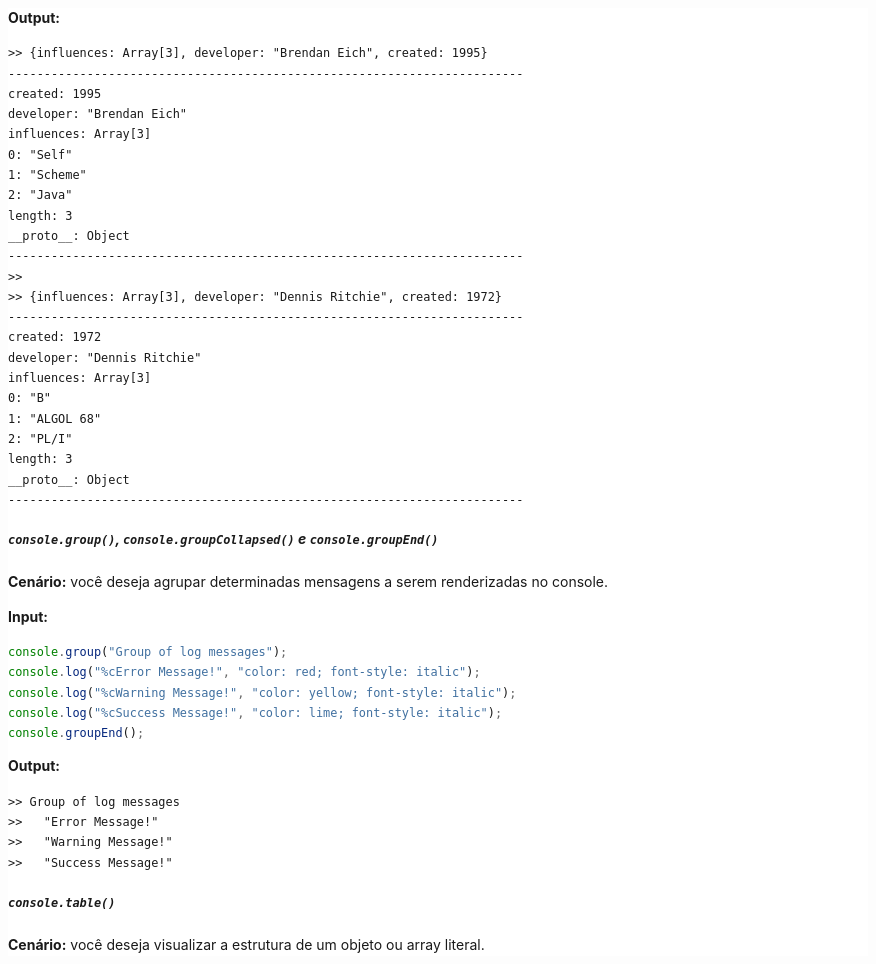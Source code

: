 **Output:**

```
>> {influences: Array[3], developer: "Brendan Eich", created: 1995}
------------------------------------------------------------------------
created: 1995
developer: "Brendan Eich"
influences: Array[3]
0: "Self"
1: "Scheme"
2: "Java"
length: 3
__proto__: Object
------------------------------------------------------------------------
>>
>> {influences: Array[3], developer: "Dennis Ritchie", created: 1972}
------------------------------------------------------------------------
created: 1972
developer: "Dennis Ritchie"
influences: Array[3]
0: "B"
1: "ALGOL 68"
2: "PL/I"
length: 3
__proto__: Object
------------------------------------------------------------------------
```

##### `console.group()`, `console.groupCollapsed()` e `console.groupEnd()`

**Cenário:** você deseja agrupar determinadas mensagens a serem renderizadas no console.

**Input:**

```javascript
console.group("Group of log messages");
console.log("%cError Message!", "color: red; font-style: italic");
console.log("%cWarning Message!", "color: yellow; font-style: italic");
console.log("%cSuccess Message!", "color: lime; font-style: italic");
console.groupEnd();
```

**Output:**

```
>> Group of log messages
>>   "Error Message!"
>>   "Warning Message!"
>>   "Success Message!"
```

##### `console.table()`

**Cenário:** você deseja visualizar a estrutura de um objeto ou array literal.

